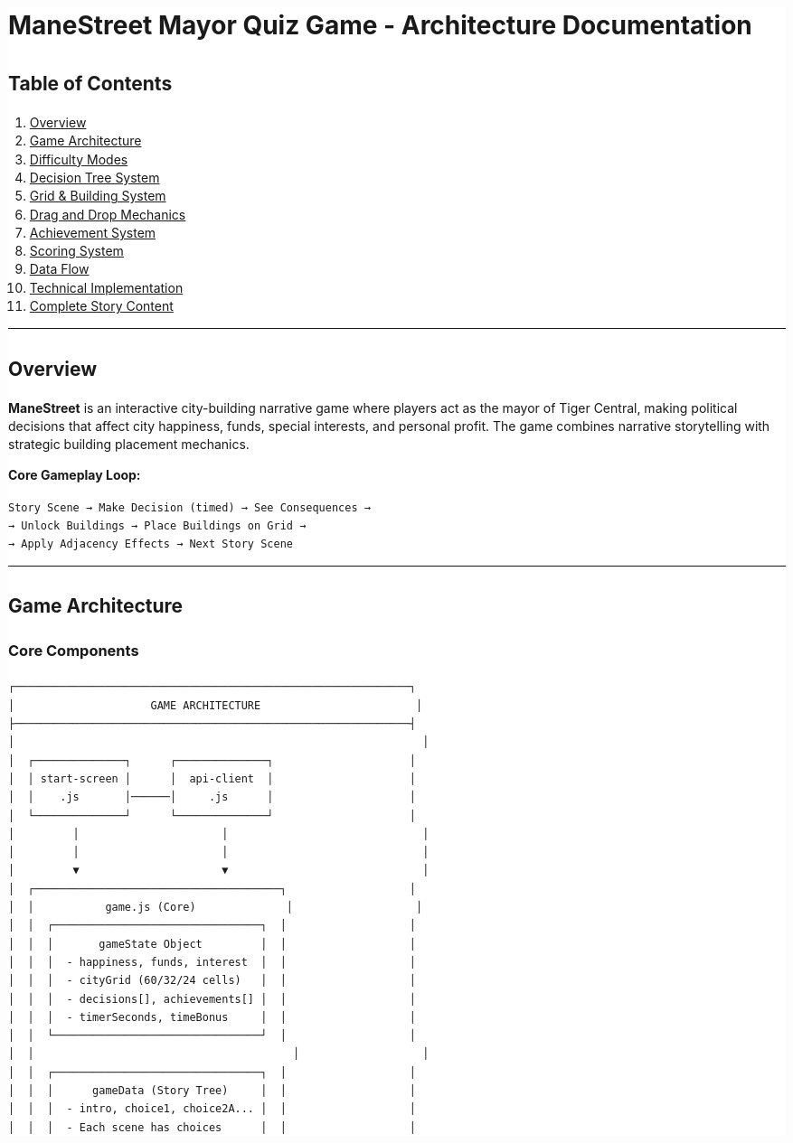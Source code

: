 # ManeStreet Mayor Quiz Game - Architecture Documentation

## Table of Contents
1. [Overview](#overview)
2. [Game Architecture](#game-architecture)
3. [Difficulty Modes](#difficulty-modes)
4. [Decision Tree System](#decision-tree-system)
5. [Grid & Building System](#grid--building-system)
6. [Drag and Drop Mechanics](#drag-and-drop-mechanics)
7. [Achievement System](#achievement-system)
8. [Scoring System](#scoring-system)
9. [Data Flow](#data-flow)
10. [Technical Implementation](#technical-implementation)
11. [Complete Story Content](#complete-story-content)

---

## Overview

**ManeStreet** is an interactive city-building narrative game where players act as the mayor of Tiger Central, making political decisions that affect city happiness, funds, special interests, and personal profit. The game combines narrative storytelling with strategic building placement mechanics.

**Core Gameplay Loop:**
```
Story Scene → Make Decision (timed) → See Consequences →
→ Unlock Buildings → Place Buildings on Grid →
→ Apply Adjacency Effects → Next Story Scene
```

---

## Game Architecture

### Core Components

```
┌─────────────────────────────────────────────────────────────┐
│                     GAME ARCHITECTURE                        │
├─────────────────────────────────────────────────────────────┤
│                                                               │
│  ┌──────────────┐      ┌──────────────┐                     │
│  │ start-screen │      │  api-client  │                     │
│  │    .js       │──────│     .js      │                     │
│  └──────────────┘      └──────────────┘                     │
│         │                      │                              │
│         │                      │                              │
│         ▼                      ▼                              │
│  ┌──────────────────────────────────────┐                   │
│  │           game.js (Core)              │                   │
│  │  ┌────────────────────────────────┐  │                   │
│  │  │       gameState Object         │  │                   │
│  │  │  - happiness, funds, interest  │  │                   │
│  │  │  - cityGrid (60/32/24 cells)   │  │                   │
│  │  │  - decisions[], achievements[] │  │                   │
│  │  │  - timerSeconds, timeBonus     │  │                   │
│  │  └────────────────────────────────┘  │                   │
│  │                                        │                   │
│  │  ┌────────────────────────────────┐  │                   │
│  │  │      gameData (Story Tree)     │  │                   │
│  │  │  - intro, choice1, choice2A... │  │                   │
│  │  │  - Each scene has choices      │  │                   │
```